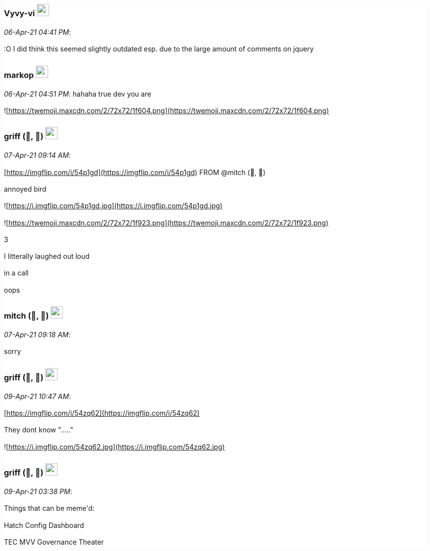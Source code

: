 <h3>Vyvy-vi <img src="https://cdn.discordapp.com/avatars/558192816308617227/af64b80c32205d256106f8da7e88a3ce.png" width=25 height=25></h3>

_06-Apr-21 04:41 PM_:

:O I did think this seemed slightly outdated esp. due to the large amount of comments on jquery

<h3>markop <img src="https://cdn.discordapp.com/avatars/523401372188540939/569d4fffb49860ec5178c4a171c1dc4a.png" width=25 height=25></h3>

_06-Apr-21 04:51 PM_:
hahaha true dev you are

![https://twemoji.maxcdn.com/2/72x72/1f604.png](https://twemoji.maxcdn.com/2/72x72/1f604.png)

<h3>griff (💜, 💜) <img src="https://cdn.discordapp.com/avatars/395673197615513600/29a506011b5a6221f234c9ba91de6ef1.png" width=25 height=25></h3>

_07-Apr-21 09:14 AM_:

[https://imgflip.com/i/54p1gd](https://imgflip.com/i/54p1gd) FROM @mitch (🍔, 🍔)

annoyed bird

![https://i.imgflip.com/54p1gd.jpg](https://i.imgflip.com/54p1gd.jpg)

![https://twemoji.maxcdn.com/2/72x72/1f923.png](https://twemoji.maxcdn.com/2/72x72/1f923.png)

3

I litterally laughed out loud

in a call

oops

<h3>mitch (🍔, 🍔) <img src="https://cdn.discordapp.com/avatars/288019500132073472/f2a7e7eb583ccb9397f85406a3962ec3.png" width=25 height=25></h3>

_07-Apr-21 09:18 AM_:

sorry

<h3>griff (💜, 💜) <img src="https://cdn.discordapp.com/avatars/395673197615513600/29a506011b5a6221f234c9ba91de6ef1.png" width=25 height=25></h3>

_09-Apr-21 10:47 AM_:

[https://imgflip.com/i/54zq62](https://imgflip.com/i/54zq62)

They dont know "....."

![https://i.imgflip.com/54zq62.jpg](https://i.imgflip.com/54zq62.jpg)

<h3>griff (💜, 💜) <img src="https://cdn.discordapp.com/avatars/395673197615513600/29a506011b5a6221f234c9ba91de6ef1.png" width=25 height=25></h3>

_09-Apr-21 03:38 PM_:

Things that can be meme'd:

Hatch Config Dashboard

TEC MVV Governance Theater
